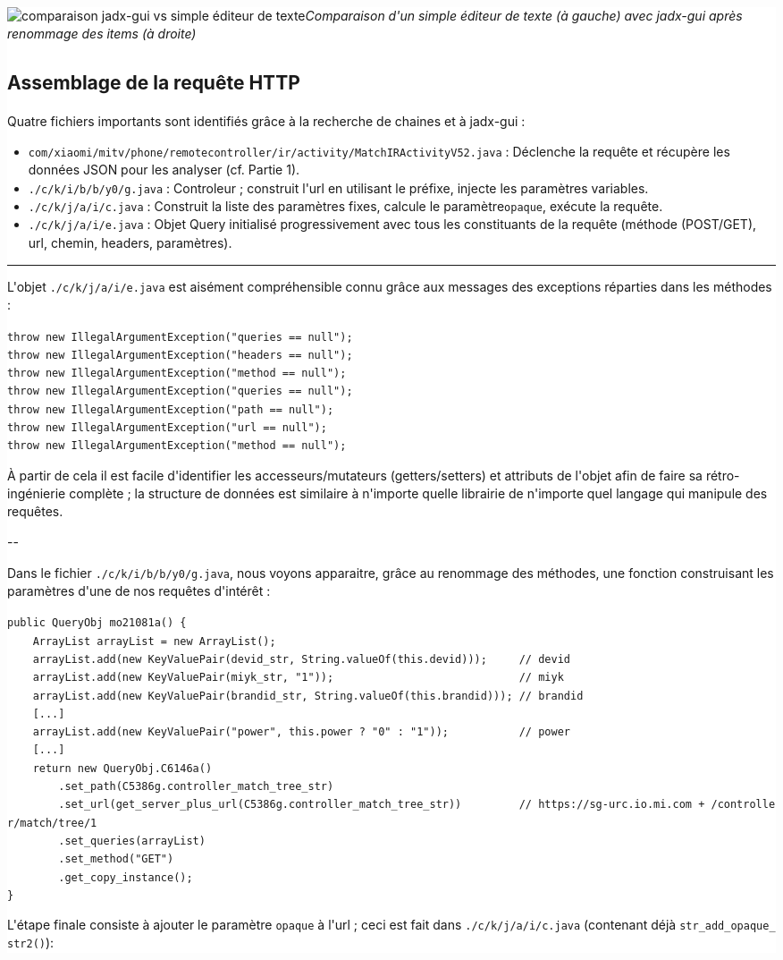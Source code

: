 ![comparaison jadx-gui vs simple éditeur de texte](https://pro-domo.ddns.net/blog/extra/52/jadx_gui.png "comparaison jadx-gui vs simple éditeur de texte")*Comparaison d'un simple éditeur de texte (à gauche) avec jadx-gui après renommage des items (à droite)*

## Assemblage de la requête HTTP

Quatre fichiers importants sont identifiés grâce à la recherche de chaines et à jadx-gui :

* `com/xiaomi/mitv/phone/remotecontroller/ir/activity/MatchIRActivityV52.java` : Déclenche la requête et récupère les données JSON pour les analyser (cf. Partie 1).
* `./c/k/i/b/b/y0/g.java` : Controleur ; construit l'url en utilisant le préfixe, injecte les paramètres variables.
* `./c/k/j/a/i/c.java` : Construit la liste des paramètres fixes, calcule le paramètre`opaque`, exécute la requête.
* `./c/k/j/a/i/e.java`
  : Objet Query initialisé progressivement avec tous les constituants de
  la requête (méthode (POST/GET), url, chemin, headers, paramètres).

---

L'objet `./c/k/j/a/i/e.java` est aisément compréhensible connu grâce aux messages des exceptions réparties dans les méthodes :

```
throw new IllegalArgumentException("queries == null");
throw new IllegalArgumentException("headers == null");
throw new IllegalArgumentException("method == null");
throw new IllegalArgumentException("queries == null");
throw new IllegalArgumentException("path == null");
throw new IllegalArgumentException("url == null");
throw new IllegalArgumentException("method == null");
```
À partir de cela il est facile d'identifier les
accesseurs/mutateurs (getters/setters) et attributs de l'objet afin de
faire sa rétro-ingénierie complète ; la structure de données est
similaire à n'importe quelle librairie de n'importe quel langage qui
manipule des requêtes.

--

Dans le fichier `./c/k/i/b/b/y0/g.java`,
nous voyons apparaitre, grâce au renommage des méthodes, une fonction
construisant les paramètres d'une de nos requêtes d'intérêt :

```
public QueryObj mo21081a() {
    ArrayList arrayList = new ArrayList();
    arrayList.add(new KeyValuePair(devid_str, String.valueOf(this.devid)));     // devid
    arrayList.add(new KeyValuePair(miyk_str, "1"));                             // miyk
    arrayList.add(new KeyValuePair(brandid_str, String.valueOf(this.brandid))); // brandid
    [...]
    arrayList.add(new KeyValuePair("power", this.power ? "0" : "1"));           // power
    [...]
    return new QueryObj.C6146a()
        .set_path(C5386g.controller_match_tree_str)
        .set_url(get_server_plus_url(C5386g.controller_match_tree_str))         // https://sg-urc.io.mi.com + /controller/match/tree/1
        .set_queries(arrayList)
        .set_method("GET")
        .get_copy_instance();
}
```
L'étape finale consiste à ajouter le paramètre `opaque` à l'url ; ceci est fait dans `./c/k/j/a/i/c.java` (contenant déjà `str_add_opaque_str2()`):
